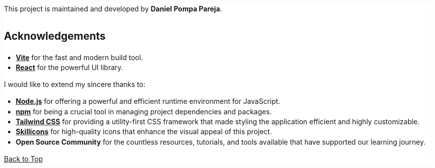 This project is maintained and developed by **Daniel Pompa Pareja**.

## Acknowledgements

- **[Vite](https://vitejs.dev/)** for the fast and modern build tool.
- **[React](https://es.react.dev/)** for the powerful UI library.

I would like to extend my sincere thanks to:

- **[Node.js](https://nodejs.org/en)** for offering a powerful and efficient runtime environment for JavaScript.
- **[npm](https://www.npmjs.com/)** for being a crucial tool in managing project dependencies and packages.
- **[Tailwind CSS](https://tailwindcss.com/)** for providing a utility-first CSS framework that made styling the application efficient and highly customizable.
- **[Skillicons](https://skillicons.dev/)** for high-quality icons that enhance the visual appeal of this project.
- **Open Source Community** for the countless resources, tutorials, and tools available that have supported our learning journey.

[Back to Top](#table-of-contents)
